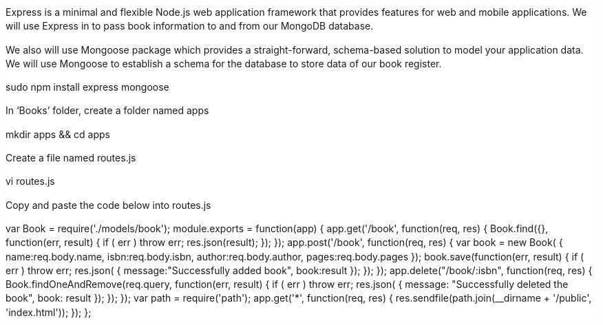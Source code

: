 
Express is a minimal and flexible Node.js web application framework that provides features for web and mobile applications. We will use Express in to pass book information to and from our MongoDB database.


We also will use Mongoose package which provides a straight-forward, schema-based solution to model your application data. We will use Mongoose to establish a schema for the database to store data of our book register.


sudo npm install express mongoose


In ‘Books’ folder, create a folder named apps


mkdir apps && cd apps


Create a file named routes.js


vi routes.js


Copy and paste the code below into routes.js


var Book = require('./models/book');
module.exports = function(app) {
  app.get('/book', function(req, res) {
    Book.find({}, function(err, result) {
      if ( err ) throw err;
      res.json(result);
    });
  }); 
  app.post('/book', function(req, res) {
    var book = new Book( {
      name:req.body.name,
      isbn:req.body.isbn,
      author:req.body.author,
      pages:req.body.pages
    });
    book.save(function(err, result) {
      if ( err ) throw err;
      res.json( {
        message:"Successfully added book",
        book:result
      });
    });
  });
  app.delete("/book/:isbn", function(req, res) {
    Book.findOneAndRemove(req.query, function(err, result) {
      if ( err ) throw err;
      res.json( {
        message: "Successfully deleted the book",
        book: result
      });
    });
  });
  var path = require('path');
  app.get('*', function(req, res) {
    res.sendfile(path.join(__dirname + '/public', 'index.html'));
  });
};

